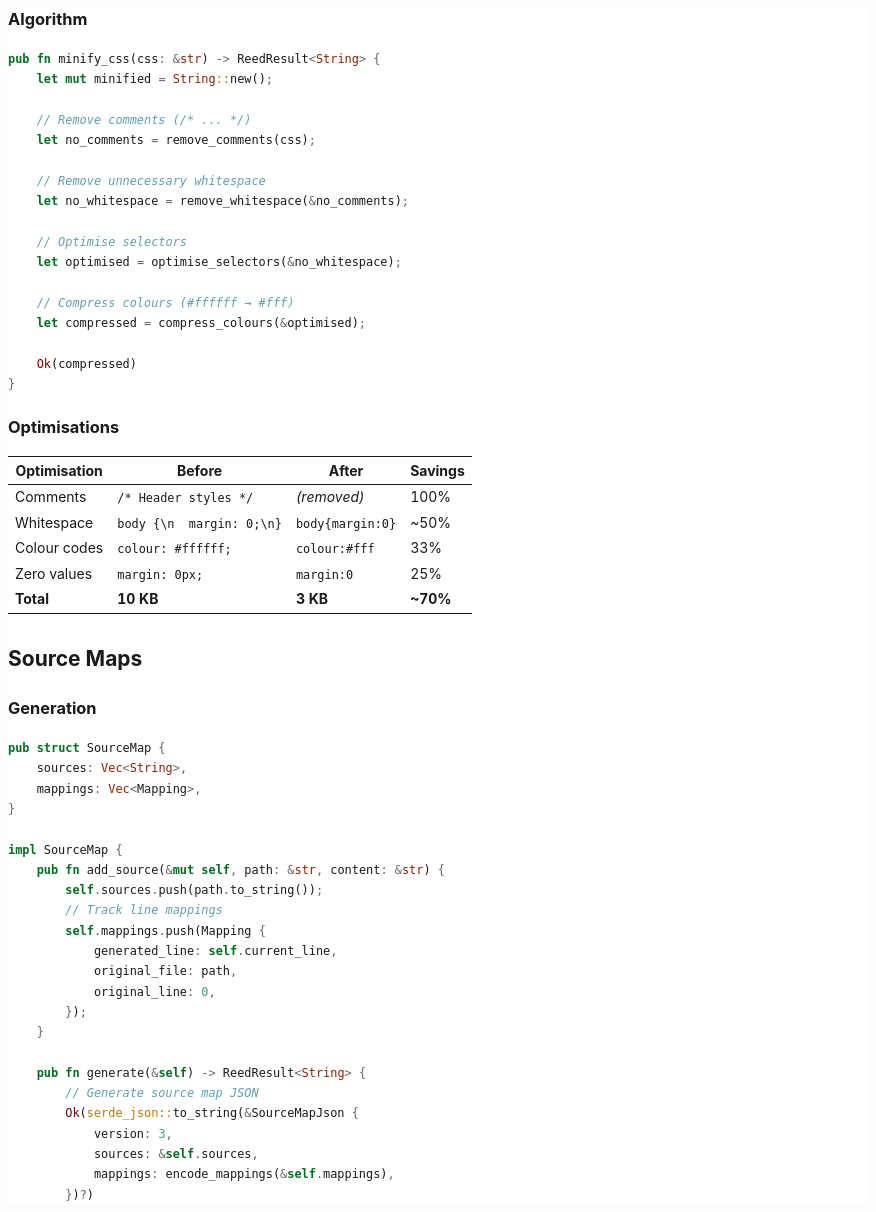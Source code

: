 ### Algorithm

```rust
pub fn minify_css(css: &str) -> ReedResult<String> {
    let mut minified = String::new();
    
    // Remove comments (/* ... */)
    let no_comments = remove_comments(css);
    
    // Remove unnecessary whitespace
    let no_whitespace = remove_whitespace(&no_comments);
    
    // Optimise selectors
    let optimised = optimise_selectors(&no_whitespace);
    
    // Compress colours (#ffffff → #fff)
    let compressed = compress_colours(&optimised);
    
    Ok(compressed)
}
```

### Optimisations

| Optimisation | Before | After | Savings |
|--------------|--------|-------|---------|
| Comments | `/* Header styles */` | _(removed)_ | 100% |
| Whitespace | `body {\n  margin: 0;\n}` | `body{margin:0}` | ~50% |
| Colour codes | `colour: #ffffff;` | `colour:#fff` | 33% |
| Zero values | `margin: 0px;` | `margin:0` | 25% |
| **Total** | **10 KB** | **3 KB** | **~70%** |

## Source Maps

### Generation

```rust
pub struct SourceMap {
    sources: Vec<String>,
    mappings: Vec<Mapping>,
}

impl SourceMap {
    pub fn add_source(&mut self, path: &str, content: &str) {
        self.sources.push(path.to_string());
        // Track line mappings
        self.mappings.push(Mapping {
            generated_line: self.current_line,
            original_file: path,
            original_line: 0,
        });
    }
    
    pub fn generate(&self) -> ReedResult<String> {
        // Generate source map JSON
        Ok(serde_json::to_string(&SourceMapJson {
            version: 3,
            sources: &self.sources,
            mappings: encode_mappings(&self.mappings),
        })?)
```